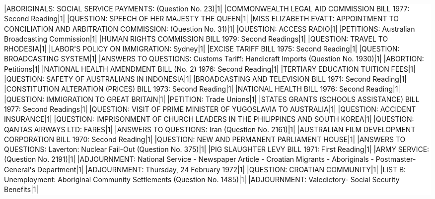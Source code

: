 |ABORIGINALS: SOCIAL SERVICE PAYMENTS: (Question No. 23)|1|
|COMMONWEALTH LEGAL AID COMMISSION BILL 1977: Second Reading|1|
|QUESTION: SPEECH OF HER MAJESTY THE QUEEN|1|
|MISS ELIZABETH EVATT: APPOINTMENT TO CONCILIATION AND ARBITRATION COMMISSION: (Question No. 31)|1|
|QUESTION: ACCESS RADIO|1|
|PETITIONS: Australian Broadcasting Commission|1|
|HUMAN RIGHTS COMMISSION BILL 1979: Second Readings|1|
|QUESTION: TRAVEL TO RHODESIA|1|
|LABOR'S POLICY ON IMMIGRATION: Sydney|1|
|EXCISE TARIFF BILL 1975: Second Reading|1|
|QUESTION: BROADCASTING SYSTEM|1|
|ANSWERS TO QUESTIONS: Customs Tariff: Handicraft Imports (Question No. 1930)|1|
|ABORTION: Petitions|1|
|NATIONAL HEALTH AMENDMENT BILL (No. 2) 1976: Second Reading|1|
|TERTIARY EDUCATION TUITION FEES|1|
|QUESTION: SAFETY OF AUSTRALIANS IN INDONESIA|1|
|BROADCASTING AND TELEVISION BILL 1971: Second Reading|1|
|CONSTITUTION ALTERATION (PRICES) BILL 1973: Second Reading|1|
|NATIONAL HEALTH BILL 1976: Second Reading|1|
|QUESTION: IMMIGRATION TO GREAT BRITAIN|1|
|PETITION: Trade Unions|1|
|STATES GRANTS (SCHOOLS ASSISTANCE) BILL 1977: Second Readings|1|
|QUESTION: VISIT OF PRIME MINISTER OF YUGOSLAVIA TO AUSTRALIA|1|
|QUESTION: ACCIDENT INSURANCE|1|
|QUESTION: IMPRISONMENT OF CHURCH LEADERS IN THE PHILIPPINES AND SOUTH KOREA|1|
|QUESTION: QANTAS AIRWAYS LTD: FARES|1|
|ANSWERS TO QUESTIONS: Iran (Question No. 2161)|1|
|AUSTRALIAN FILM DEVELOPMENT CORPORATION BILL 1970: Second Reading|1|
|QUESTION: NEW AND PERMANENT PARLIAMENT HOUSE|1|
|ANSWERS TO QUESTIONS: Laverton: Nuclear Fail-Out (Question No. 375)|1|
|PIG SLAUGHTER LEVY BILL 1971: First Reading|1|
|ARMY SERVICE: (Question No. 2191)|1|
|ADJOURNMENT: National Service - Newspaper Article - Croatian Migrants - Aboriginals - Postmaster-General's Department|1|
|ADJOURNMENT: Thursday, 24 February 1972|1|
|QUESTION: CROATIAN COMMUNITY|1|
|LIST B: Unemployment: Aboriginal Community Settlements (Question No. 1485)|1|
|ADJOURNMENT: Valedictory- Social Security Benefits|1|